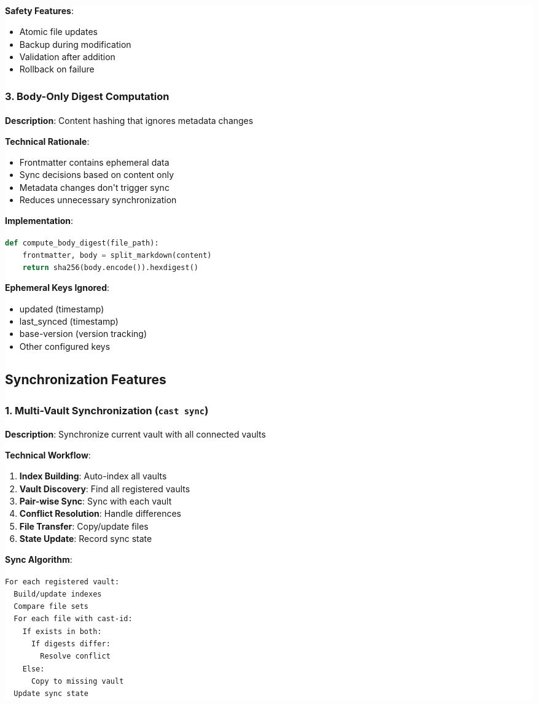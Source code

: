 **Safety Features**:
- Atomic file updates
- Backup during modification
- Validation after addition
- Rollback on failure

### 3. Body-Only Digest Computation

**Description**: Content hashing that ignores metadata changes

**Technical Rationale**:
- Frontmatter contains ephemeral data
- Sync decisions based on content only
- Metadata changes don't trigger sync
- Reduces unnecessary synchronization

**Implementation**:
```python
def compute_body_digest(file_path):
    frontmatter, body = split_markdown(content)
    return sha256(body.encode()).hexdigest()
```

**Ephemeral Keys Ignored**:
- updated (timestamp)
- last_synced (timestamp)
- base-version (version tracking)
- Other configured keys

## Synchronization Features

### 1. Multi-Vault Synchronization (`cast sync`)

**Description**: Synchronize current vault with all connected vaults

**Technical Workflow**:
1. **Index Building**: Auto-index all vaults
2. **Vault Discovery**: Find all registered vaults
3. **Pair-wise Sync**: Sync with each vault
4. **Conflict Resolution**: Handle differences
5. **File Transfer**: Copy/update files
6. **State Update**: Record sync state

**Sync Algorithm**:
```
For each registered vault:
  Build/update indexes
  Compare file sets
  For each file with cast-id:
    If exists in both:
      If digests differ:
        Resolve conflict
    Else:
      Copy to missing vault
  Update sync state
```

